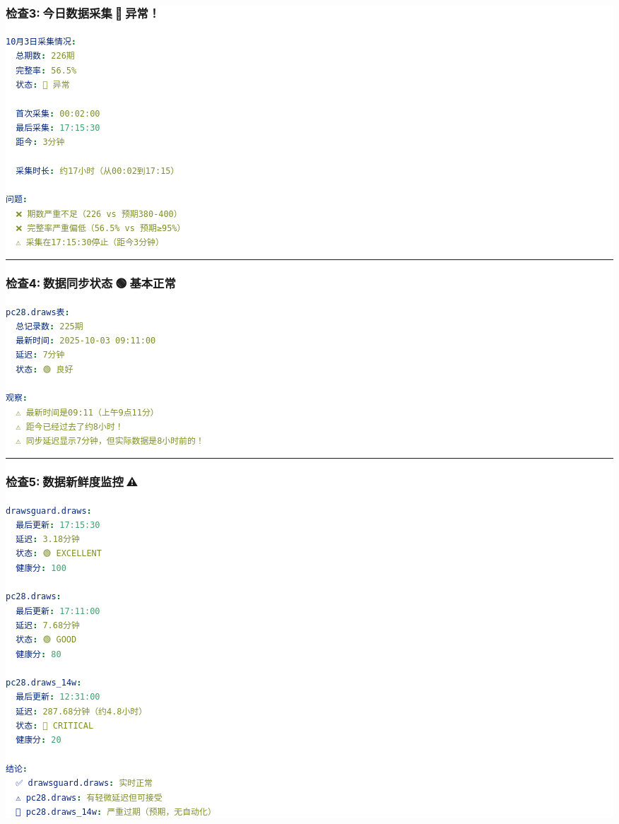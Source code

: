 
### 检查3: 今日数据采集 🔴 异常！

```yaml
10月3日采集情况:
  总期数: 226期
  完整率: 56.5%
  状态: 🔴 异常
  
  首次采集: 00:02:00
  最后采集: 17:15:30
  距今: 3分钟
  
  采集时长: 约17小时（从00:02到17:15）
  
问题:
  ❌ 期数严重不足（226 vs 预期380-400）
  ❌ 完整率严重偏低（56.5% vs 预期≥95%）
  ⚠️ 采集在17:15:30停止（距今3分钟）
```

---

### 检查4: 数据同步状态 🟢 基本正常

```yaml
pc28.draws表:
  总记录数: 225期
  最新时间: 2025-10-03 09:11:00
  延迟: 7分钟
  状态: 🟢 良好
  
观察:
  ⚠️ 最新时间是09:11（上午9点11分）
  ⚠️ 距今已经过去了约8小时！
  ⚠️ 同步延迟显示7分钟，但实际数据是8小时前的！
```

---

### 检查5: 数据新鲜度监控 ⚠️ 

```yaml
drawsguard.draws:
  最后更新: 17:15:30
  延迟: 3.18分钟
  状态: 🟢 EXCELLENT
  健康分: 100

pc28.draws:
  最后更新: 17:11:00
  延迟: 7.68分钟
  状态: 🟢 GOOD
  健康分: 80

pc28.draws_14w:
  最后更新: 12:31:00
  延迟: 287.68分钟（约4.8小时）
  状态: 🔴 CRITICAL
  健康分: 20

结论:
  ✅ drawsguard.draws: 实时正常
  ⚠️ pc28.draws: 有轻微延迟但可接受
  🔴 pc28.draws_14w: 严重过期（预期，无自动化）
```